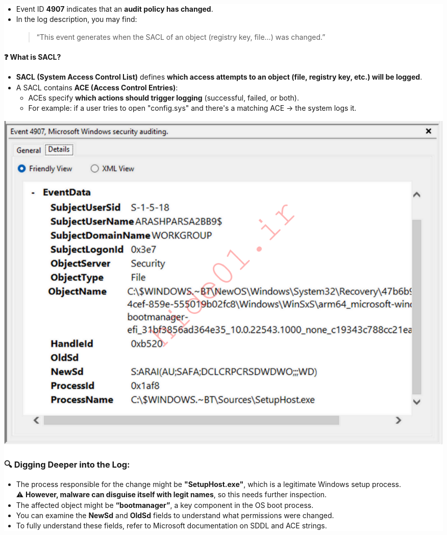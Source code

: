 - Event ID **4907** indicates that an **audit policy has changed**.
- In the log description, you may find:
  > “This event generates when the SACL of an object (registry key, file...) was changed.”

#### ❓ What is SACL?

- **SACL (System Access Control List)** defines **which access attempts to an object (file, registry key, etc.) will be logged**.
- A SACL contains **ACE (Access Control Entries)**:
  - ACEs specify **which actions should trigger logging** (successful, failed, or both).
  - For example: if a user tries to open "config.sys" and there's a matching ACE → the system logs it.

![alt text](image-6.png)

### 🔍 **Digging Deeper into the Log:**

- The process responsible for the change might be **"SetupHost.exe"**, which is a legitimate Windows setup process.  
  ⚠️ **However, malware can disguise itself with legit names**, so this needs further inspection.
- The affected object might be **“bootmanager”**, a key component in the OS boot process.
- You can examine the **NewSd** and **OldSd** fields to understand what permissions were changed.
- To fully understand these fields, refer to Microsoft documentation on SDDL and ACE strings.
